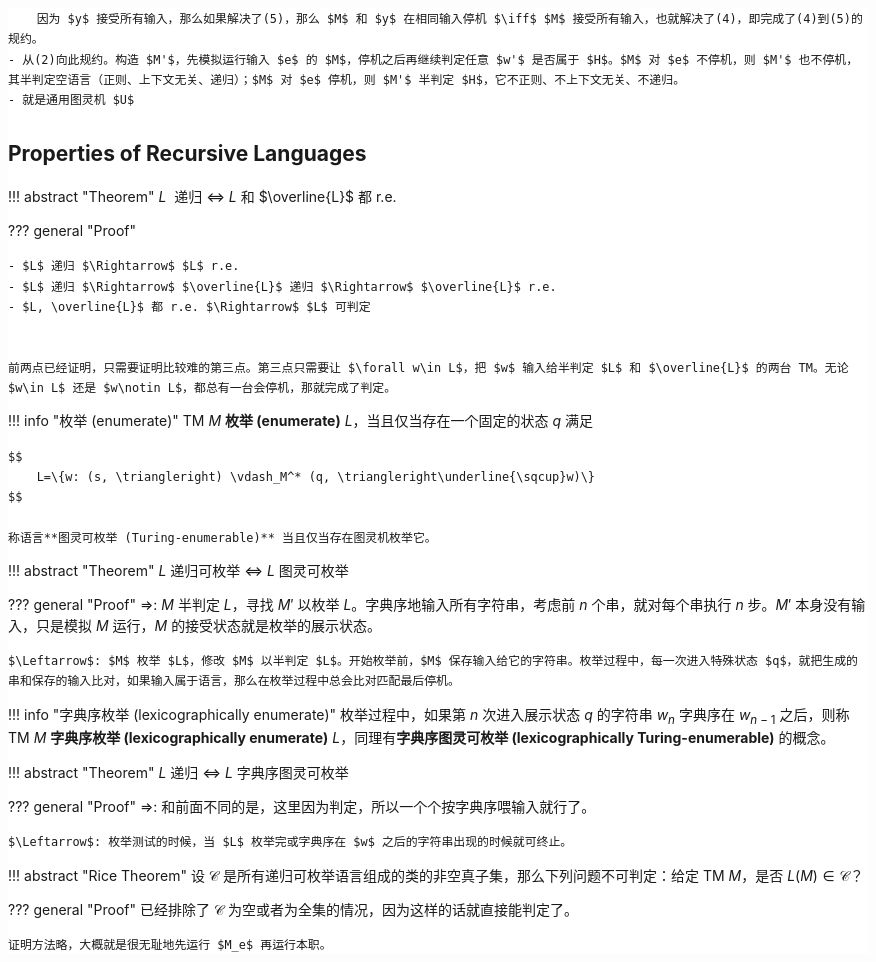         因为 $y$ 接受所有输入，那么如果解决了(5)，那么 $M$ 和 $y$ 在相同输入停机 $\iff$ $M$ 接受所有输入，也就解决了(4)，即完成了(4)到(5)的规约。
    - 从(2)向此规约。构造 $M'$，先模拟运行输入 $e$ 的 $M$，停机之后再继续判定任意 $w'$ 是否属于 $H$。$M$ 对 $e$ 不停机，则 $M'$ 也不停机，其半判定空语言（正则、上下文无关、递归）；$M$ 对 $e$ 停机，则 $M'$ 半判定 $H$，它不正则、不上下文无关、不递归。
    - 就是通用图灵机 $U$
    

## Properties of Recursive Languages

!!! abstract "Theorem"
    $L\:$ 递归 $\iff$ $L$ 和 $\overline{L}$ 都 r.e.

??? general "Proof"
    
    - $L$ 递归 $\Rightarrow$ $L$ r.e.
    - $L$ 递归 $\Rightarrow$ $\overline{L}$ 递归 $\Rightarrow$ $\overline{L}$ r.e.
    - $L, \overline{L}$ 都 r.e. $\Rightarrow$ $L$ 可判定
    

    前两点已经证明，只需要证明比较难的第三点。第三点只需要让 $\forall w\in L$，把 $w$ 输入给半判定 $L$ 和 $\overline{L}$ 的两台 TM。无论 $w\in L$ 还是 $w\notin L$，都总有一台会停机，那就完成了判定。

!!! info "枚举 (enumerate)"
    TM $M$ **枚举 (enumerate)** $L$，当且仅当存在一个固定的状态 $q$ 满足
    
    $$
        L=\{w: (s, \triangleright) \vdash_M^* (q, \triangleright\underline{\sqcup}w)\}
    $$

    称语言**图灵可枚举 (Turing-enumerable)** 当且仅当存在图灵机枚举它。

!!! abstract "Theorem"
    $L$ 递归可枚举 $\iff$ $L$ 图灵可枚举

??? general "Proof"
    $\Rightarrow$: $M$ 半判定 $L$，寻找 $M'$ 以枚举 $L$。字典序地输入所有字符串，考虑前 $n$ 个串，就对每个串执行 $n$ 步。$M'$ 本身没有输入，只是模拟 $M$ 运行，$M$ 的接受状态就是枚举的展示状态。

    $\Leftarrow$: $M$ 枚举 $L$，修改 $M$ 以半判定 $L$。开始枚举前，$M$ 保存输入给它的字符串。枚举过程中，每一次进入特殊状态 $q$，就把生成的串和保存的输入比对，如果输入属于语言，那么在枚举过程中总会比对匹配最后停机。

!!! info "字典序枚举 (lexicographically enumerate)"
    枚举过程中，如果第 $n$ 次进入展示状态 $q$ 的字符串 $w_n$ 字典序在 $w_{n-1}$ 之后，则称 TM $M$ **字典序枚举 (lexicographically enumerate)** $L$，同理有**字典序图灵可枚举 (lexicographically Turing-enumerable)** 的概念。

!!! abstract "Theorem"
    $L$ 递归 $\iff$ $L$ 字典序图灵可枚举

??? general "Proof"
    $\Rightarrow$: 和前面不同的是，这里因为判定，所以一个个按字典序喂输入就行了。

    $\Leftarrow$: 枚举测试的时候，当 $L$ 枚举完或字典序在 $w$ 之后的字符串出现的时候就可终止。

!!! abstract "Rice Theorem"
    设 $\mathscr{C}$ 是所有递归可枚举语言组成的类的非空真子集，那么下列问题不可判定：给定 TM $M$，是否 $L(M)\in \mathscr{C}$？

??? general "Proof"
    已经排除了 $\mathscr{C}$ 为空或者为全集的情况，因为这样的话就直接能判定了。

    证明方法略，大概就是很无耻地先运行 $M_e$ 再运行本职。